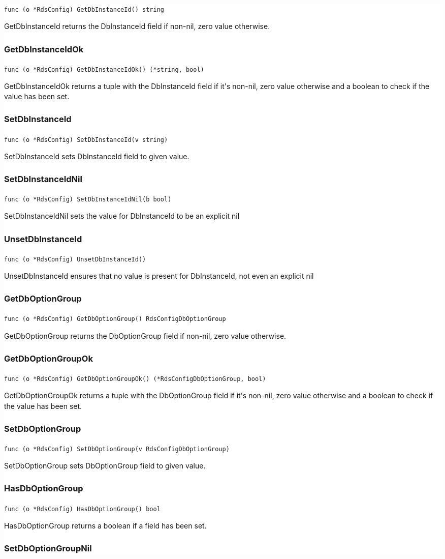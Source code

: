 `func (o *RdsConfig) GetDbInstanceId() string`

GetDbInstanceId returns the DbInstanceId field if non-nil, zero value otherwise.

### GetDbInstanceIdOk

`func (o *RdsConfig) GetDbInstanceIdOk() (*string, bool)`

GetDbInstanceIdOk returns a tuple with the DbInstanceId field if it's non-nil, zero value otherwise
and a boolean to check if the value has been set.

### SetDbInstanceId

`func (o *RdsConfig) SetDbInstanceId(v string)`

SetDbInstanceId sets DbInstanceId field to given value.


### SetDbInstanceIdNil

`func (o *RdsConfig) SetDbInstanceIdNil(b bool)`

 SetDbInstanceIdNil sets the value for DbInstanceId to be an explicit nil

### UnsetDbInstanceId
`func (o *RdsConfig) UnsetDbInstanceId()`

UnsetDbInstanceId ensures that no value is present for DbInstanceId, not even an explicit nil
### GetDbOptionGroup

`func (o *RdsConfig) GetDbOptionGroup() RdsConfigDbOptionGroup`

GetDbOptionGroup returns the DbOptionGroup field if non-nil, zero value otherwise.

### GetDbOptionGroupOk

`func (o *RdsConfig) GetDbOptionGroupOk() (*RdsConfigDbOptionGroup, bool)`

GetDbOptionGroupOk returns a tuple with the DbOptionGroup field if it's non-nil, zero value otherwise
and a boolean to check if the value has been set.

### SetDbOptionGroup

`func (o *RdsConfig) SetDbOptionGroup(v RdsConfigDbOptionGroup)`

SetDbOptionGroup sets DbOptionGroup field to given value.

### HasDbOptionGroup

`func (o *RdsConfig) HasDbOptionGroup() bool`

HasDbOptionGroup returns a boolean if a field has been set.

### SetDbOptionGroupNil
